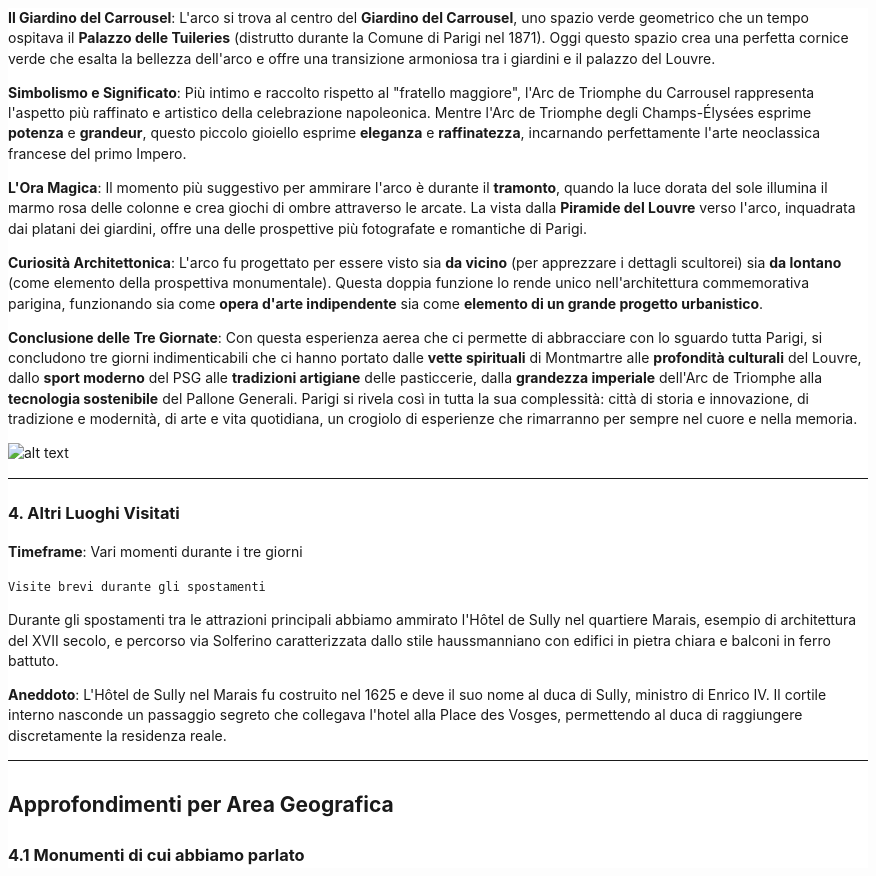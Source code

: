 **Il Giardino del Carrousel**: L'arco si trova al centro del **Giardino del Carrousel**, uno spazio verde geometrico che un tempo ospitava il **Palazzo delle Tuileries** (distrutto durante la Comune di Parigi nel 1871). Oggi questo spazio crea una perfetta cornice verde che esalta la bellezza dell'arco e offre una transizione armoniosa tra i giardini e il palazzo del Louvre.

**Simbolismo e Significato**: Più intimo e raccolto rispetto al "fratello maggiore", l'Arc de Triomphe du Carrousel rappresenta l'aspetto più raffinato e artistico della celebrazione napoleonica. Mentre l'Arc de Triomphe degli Champs-Élysées esprime **potenza** e **grandeur**, questo piccolo gioiello esprime **eleganza** e **raffinatezza**, incarnando perfettamente l'arte neoclassica francese del primo Impero.

**L'Ora Magica**: Il momento più suggestivo per ammirare l'arco è durante il **tramonto**, quando la luce dorata del sole illumina il marmo rosa delle colonne e crea giochi di ombre attraverso le arcate. La vista dalla **Piramide del Louvre** verso l'arco, inquadrata dai platani dei giardini, offre una delle prospettive più fotografate e romantiche di Parigi.

**Curiosità Architettonica**: L'arco fu progettato per essere visto sia **da vicino** (per apprezzare i dettagli scultorei) sia **da lontano** (come elemento della prospettiva monumentale). Questa doppia funzione lo rende unico nell'architettura commemorativa parigina, funzionando sia come **opera d'arte indipendente** sia come **elemento di un grande progetto urbanistico**.

**Conclusione delle Tre Giornate**: Con questa esperienza aerea che ci permette di abbracciare con lo sguardo tutta Parigi, si concludono tre giorni indimenticabili che ci hanno portato dalle **vette spirituali** di Montmartre alle **profondità culturali** del Louvre, dallo **sport moderno** del PSG alle **tradizioni artigiane** delle pasticcerie, dalla **grandezza imperiale** dell'Arc de Triomphe alla **tecnologia sostenibile** del Pallone Generali. Parigi si rivela così in tutta la sua complessità: città di storia e innovazione, di tradizione e modernità, di arte e vita quotidiana, un crogiolo di esperienze che rimarranno per sempre nel cuore e nella memoria.

![alt text](images/20250803_175654.jpg)


---

### 4. Altri Luoghi Visitati

**Timeframe**: Vari momenti durante i tre giorni

```text
Visite brevi durante gli spostamenti
```

Durante gli spostamenti tra le attrazioni principali abbiamo ammirato l'Hôtel de Sully nel quartiere Marais, esempio di architettura del XVII secolo, e percorso via Solferino caratterizzata dallo stile haussmanniano con edifici in pietra chiara e balconi in ferro battuto.

**Aneddoto**: L'Hôtel de Sully nel Marais fu costruito nel 1625 e deve il suo nome al duca di Sully, ministro di Enrico IV. Il cortile interno nasconde un passaggio segreto che collegava l'hotel alla Place des Vosges, permettendo al duca di raggiungere discretamente la residenza reale.

---

## Approfondimenti per Area Geografica

### 4.1 Monumenti di cui abbiamo parlato
